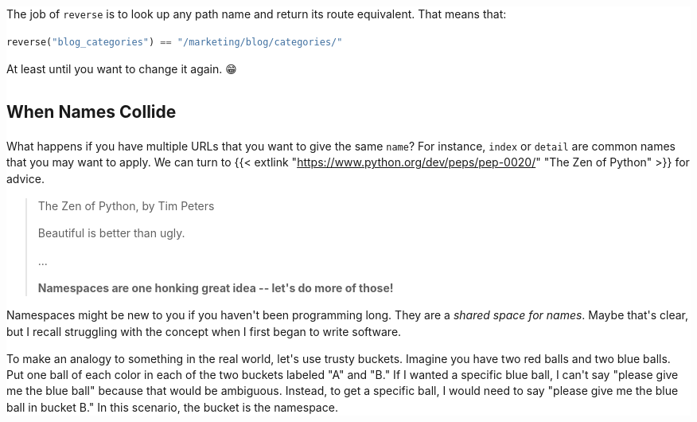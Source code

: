 The job of `reverse`
is to look up any path name
and return its route equivalent.
That means that:

```python
reverse("blog_categories") == "/marketing/blog/categories/"
```

At least until you want to change it again. 😁

## When Names Collide

What happens
if you have multiple URLs
that you want to give the same `name`?
For instance,
`index` or `detail` are common names
that you may want to apply.
We can turn to
{{< extlink "https://www.python.org/dev/peps/pep-0020/" "The Zen of Python" >}}
for advice.

> The Zen of Python, by Tim Peters
>
> Beautiful is better than ugly.
>
> ...
>
> **Namespaces are one honking great idea -- let's do more of those!**

Namespaces might be new to you
if you haven't been programming long.
They are a *shared space for names*.
Maybe that's clear,
but I recall struggling
with the concept
when I first began to write software.

To make an analogy
to something in the real world,
let's use trusty buckets.
Imagine you have two red balls
and two blue balls.
Put one ball of each color
in each of the two buckets labeled "A" and "B."
If I wanted a specific blue ball,
I can't say "please give me the blue ball"
because that would be ambiguous.
Instead,
to get a specific ball,
I would need to say "please give me the blue ball in bucket B."
In this scenario,
the bucket is the namespace.
